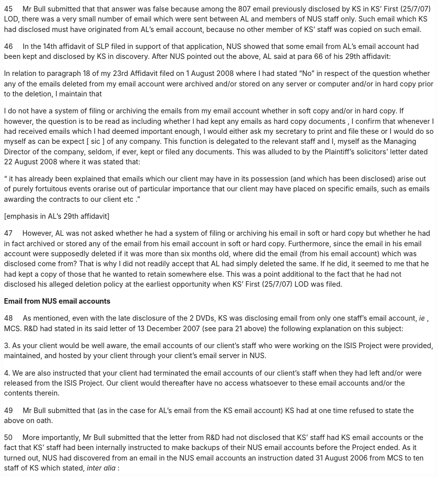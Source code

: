 45     Mr Bull submitted that that answer was false because among the 807 email previously disclosed by KS in KS’ First (25/7/07) LOD, there was a very small number of email which were sent between AL and members of NUS staff only. Such email which KS had disclosed must have originated from AL’s email account, because no other member of KS’ staff was copied on such email. 

46     In the 14th affidavit of SLP filed in support of that application, NUS showed that some email from AL’s email account had been kept and disclosed by KS in discovery. After NUS pointed out the above, AL said at para 66 of his 29th affidavit: 

 In relation to paragraph 18 of my 23rd Affidavit filed on 1 August 2008 where I had stated “No” in respect of the question whether any of the emails deleted from my email account were archived and/or stored on any server or computer and/or in hard copy prior to the deletion, I maintain that 


 I do not have a system of filing or archiving the emails from my email account whether in soft copy and/or in hard copy. If however, the question is to be read as including whether I had kept any emails as hard copy documents , I confirm that whenever I had received emails which I had deemed important enough, I would either ask my secretary to print and file these or I would do so myself as can be expect [ sic ] of any company. This function is delegated to the relevant staff and I, myself as the Managing Director of the company, seldom, if ever, kept or filed any documents. This was alluded to by the Plaintiff’s solicitors’ letter dated 22 August 2008 where it was stated that: 

 “ it has already been explained that emails which our client may have in its possession (and which has been disclosed) arise out of purely fortuitous events orarise out of particular importance that our client may have placed on specific emails, such as emails awarding the contracts to our client etc .” 

 [emphasis in AL’s 29th affidavit] 

47     However, AL was not asked whether he had a system of filing or archiving his email in soft or hard copy but whether he had in fact archived or stored any of the email from his email account in soft or hard copy. Furthermore, since the email in his email account were supposedly deleted if it was more than six months old, where did the email (from his email account) which was disclosed come from? That is why I did not readily accept that AL had simply deleted the same. If he did, it seemed to me that he had kept a copy of those that he wanted to retain somewhere else. This was a point additional to the fact that he had not disclosed his alleged deletion policy at the earliest opportunity when KS’ First (25/7/07) LOD was filed. 

**Email from NUS email accounts** 

48     As mentioned, even with the late disclosure of the 2 DVDs, KS was disclosing email from only one staff’s email account, _ie_ , MCS. R&D had stated in its said letter of 13 December 2007 (see para 21 above) the following explanation on this subject: 

3\. As your client would be well aware, the email accounts of our client’s staff who were working on the ISIS Project were provided, maintained, and hosted by your client through your client’s email server in NUS. 

4\. We are also instructed that your client had terminated the email accounts of our client’s staff when they had left and/or were released from the ISIS Project. Our client would thereafter have no access whatsoever to these email accounts and/or the contents therein. 

49     Mr Bull submitted that (as in the case for AL’s email from the KS email account) KS had at one time refused to state the above on oath. 

50     More importantly, Mr Bull submitted that the letter from R&D had not disclosed that KS’ staff had KS email accounts or the fact that KS’ staff had been internally instructed to make backups of their NUS email accounts before the Project ended. As it turned out, NUS had discovered from an email in the NUS email accounts an instruction dated 31 August 2006 from MCS to ten staff of KS which stated, _inter alia_ : 

